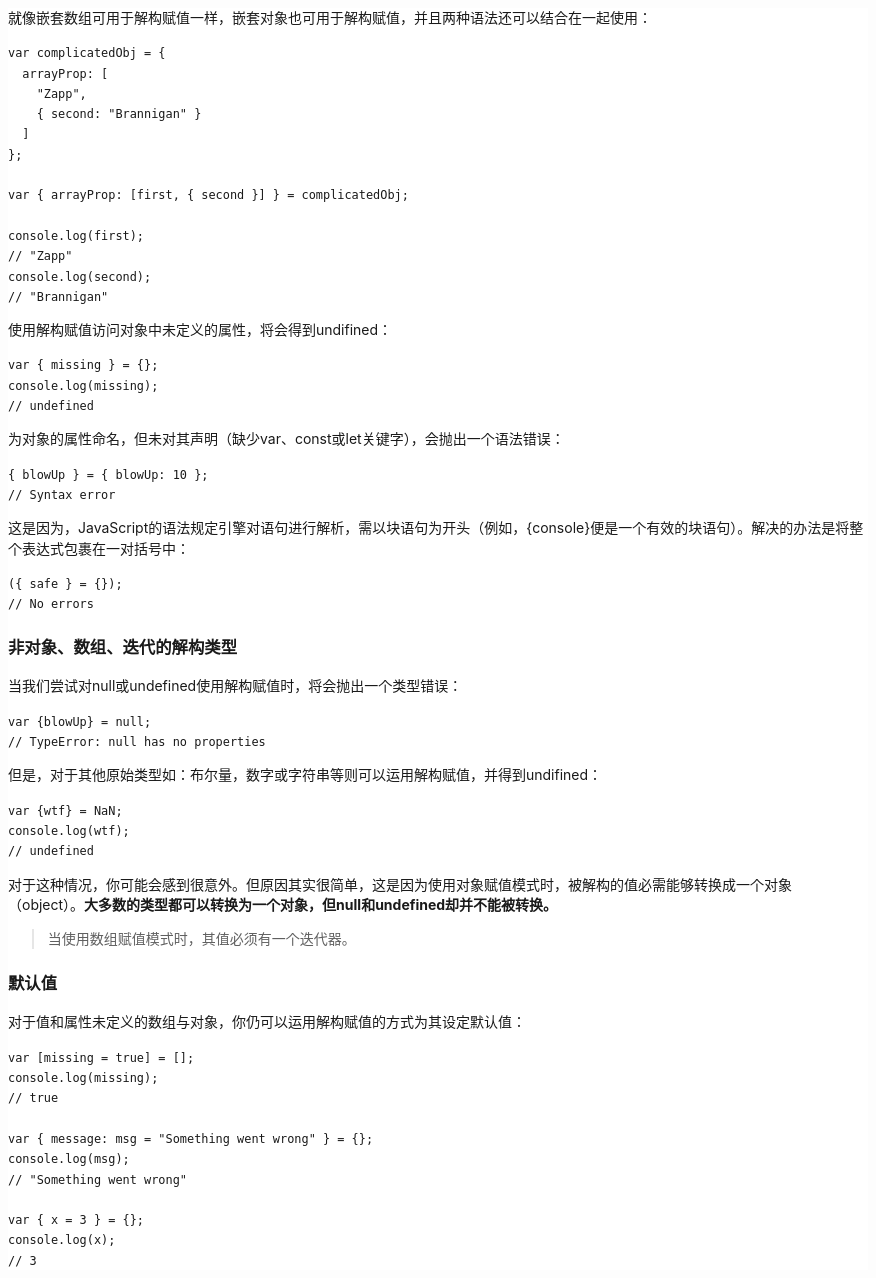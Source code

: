 就像嵌套数组可用于解构赋值一样，嵌套对象也可用于解构赋值，并且两种语法还可以结合在一起使用：

```
var complicatedObj = {  
  arrayProp: [  
    "Zapp",  
    { second: "Brannigan" }  
  ]  
};  
  
var { arrayProp: [first, { second }] } = complicatedObj;  
  
console.log(first);  
// "Zapp"  
console.log(second);  
// "Brannigan"  
```

使用解构赋值访问对象中未定义的属性，将会得到undifined：
```
var { missing } = {};  
console.log(missing);  
// undefined  
```
为对象的属性命名，但未对其声明（缺少var、const或let关键字），会抛出一个语法错误：

```
{ blowUp } = { blowUp: 10 };  
// Syntax error  
```
这是因为，JavaScript的语法规定引擎对语句进行解析，需以块语句为开头（例如，{console}便是一个有效的块语句）。解决的办法是将整个表达式包裹在一对括号中：
```
({ safe } = {});  
// No errors  
```

### 非对象、数组、迭代的解构类型
当我们尝试对null或undefined使用解构赋值时，将会抛出一个类型错误：
```
var {blowUp} = null;  
// TypeError: null has no properties  
```
但是，对于其他原始类型如：布尔量，数字或字符串等则可以运用解构赋值，并得到undifined：
```
var {wtf} = NaN;  
console.log(wtf);  
// undefined  
```

对于这种情况，你可能会感到很意外。但原因其实很简单，这是因为使用对象赋值模式时，被解构的值必需能够转换成一个对象（object）。<strong>大多数的类型都可以转换为一个对象，但null和undefined却并不能被转换。</strong>

> 当使用数组赋值模式时，其值必须有一个迭代器。

### 默认值
对于值和属性未定义的数组与对象，你仍可以运用解构赋值的方式为其设定默认值：
```
var [missing = true] = [];  
console.log(missing);  
// true  
  
var { message: msg = "Something went wrong" } = {};  
console.log(msg);  
// "Something went wrong"  
  
var { x = 3 } = {};  
console.log(x);  
// 3  
```